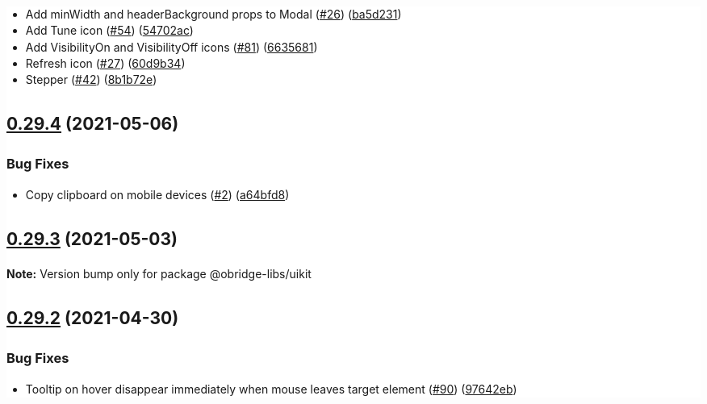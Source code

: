 * Add minWidth and headerBackground props to Modal ([#26](https://github.com/obridge/obridge-toolkit/tree/master/packages/obridge-uikit/issues/26)) ([ba5d231](https://github.com/obridge/obridge-toolkit/tree/master/packages/obridge-uikit/commit/ba5d231ce8c9d9f39b507befa7dbbf731bac0b26))
* Add Tune icon ([#54](https://github.com/obridge/obridge-toolkit/tree/master/packages/obridge-uikit/issues/54)) ([54702ac](https://github.com/obridge/obridge-toolkit/tree/master/packages/obridge-uikit/commit/54702ac31f6ff7ea0eeb7483363841eb0a2262d6))
* Add VisibilityOn and VisibilityOff icons ([#81](https://github.com/obridge/obridge-toolkit/tree/master/packages/obridge-uikit/issues/81)) ([6635681](https://github.com/obridge/obridge-toolkit/tree/master/packages/obridge-uikit/commit/6635681402de7c43fa429808a46b733fb415ac5f))
* Refresh icon ([#27](https://github.com/obridge/obridge-toolkit/tree/master/packages/obridge-uikit/issues/27)) ([60d9b34](https://github.com/obridge/obridge-toolkit/tree/master/packages/obridge-uikit/commit/60d9b34fbbd871d678c1836ff7ab924a4b301193))
* Stepper ([#42](https://github.com/obridge/obridge-toolkit/tree/master/packages/obridge-uikit/issues/42)) ([8b1b72e](https://github.com/obridge/obridge-toolkit/tree/master/packages/obridge-uikit/commit/8b1b72e00bcf012df258becd1048770af2498221))





## [0.29.4](https://github.com/obridge/obridge-toolkit/tree/master/packages/obridge-uikit/compare/@obridge-libs/uikit@0.29.3...@obridge-libs/uikit@0.29.4) (2021-05-06)


### Bug Fixes

* Copy clipboard on mobile devices ([#2](https://github.com/obridge/obridge-toolkit/tree/master/packages/obridge-uikit/issues/2)) ([a64bfd8](https://github.com/obridge/obridge-toolkit/tree/master/packages/obridge-uikit/commit/a64bfd8b998f9ab9ee4daac9b42fa8c7a7eb53a7))





## [0.29.3](https://github.com/obridge/obridge-toolkit/tree/master/packages/obridge-uikit/compare/@obridge-libs/uikit@0.29.2...@obridge-libs/uikit@0.29.3) (2021-05-03)

**Note:** Version bump only for package @obridge-libs/uikit





## [0.29.2](https://github.com/obridge/obridge-toolkit/tree/master/packages/obridge-uikit/compare/@obridge-libs/uikit@0.29.1...@obridge-libs/uikit@0.29.2) (2021-04-30)


### Bug Fixes

* Tooltip on hover disappear immediately when mouse leaves target element ([#90](https://github.com/obridge/obridge-toolkit/tree/master/packages/obridge-uikit/issues/90)) ([97642eb](https://github.com/obridge/obridge-toolkit/tree/master/packages/obridge-uikit/commit/97642eb9f5b9d58a23107e692219362c83711917))
